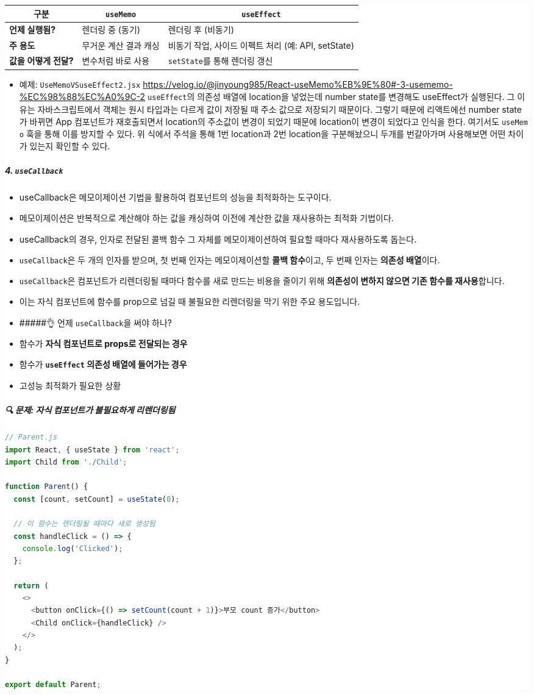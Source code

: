 |구분|`useMemo`|`useEffect`|
|---|---|---|
|**언제 실행됨?**|렌더링 중 (동기)|렌더링 후 (비동기)|
|**주 용도**|무거운 계산 결과 캐싱|비동기 작업, 사이드 이펙트 처리 (예: API, setState)|
|**값을 어떻게 전달?**|변수처럼 바로 사용|`setState`를 통해 렌더링 갱신|

- 예제: `UseMemoVSuseEffect2.jsx`
	https://velog.io/@jinyoung985/React-useMemo%EB%9E%80#-3-usememo-%EC%98%88%EC%A0%9C-2
	`useEffect`의 의존성 배열에 location을 넣었는데 number state를 변경해도 useEffect가 실행된다.
	그 이유는 자바스크립트에서 객체는 원시 타입과는 다르게 값이 저장될 때 주소 값으로 저장되기 때문이다.
	그렇기 때문에 리액트에선 number state가 바뀌면 App 컴포넌트가 재호출되면서 location의 주소값이 변경이 되었기 때문에 location이 변경이 되었다고 인식을 한다.
	여기서도 `useMemo` 훅을 통해 이를 방지할 수 있다.
	위 식에서 주석을 통해 1번 location과 2번 location을 구분해놨으니 두개를 번갈아가며 사용해보면 어떤 차이가 있는지 확인할 수 있다.

##### 4. `useCallback` 

- useCallback은 메모이제이션 기법을 활용하여 컴포넌트의 성능을 최적화하는 도구이다.
    
- 메모이제이션은 반복적으로 계산해야 하는 값을 캐싱하여 이전에 계산한 값을 재사용하는 최적화 기법이다.
    
- useCallback의 경우, 인자로 전달된 콜백 함수 그 자체를 메모이제이션하여 필요할 때마다 재사용하도록 돕는다.
    
- `useCallback`은 두 개의 인자를 받으며, 첫 번째 인자는 메모이제이션할 **콜백 함수**이고, 두 번째 인자는 **의존성 배열**이다.

- `useCallback`은 컴포넌트가 리렌더링될 때마다 함수를 새로 만드는 비용을 줄이기 위해 **의존성이 변하지 않으면 기존 함수를 재사용**합니다.
    
- 이는 자식 컴포넌트에 함수를 prop으로 넘길 때 불필요한 리렌더링을 막기 위한 주요 용도입니다.

- #####👌 언제 `useCallback`을 써야 하나?

- 함수가 **자식 컴포넌트로 props로 전달되는 경우**
    
- 함수가 **`useEffect` 의존성 배열에 들어가는 경우**
    
- 고성능 최적화가 필요한 상황
    

##### 🔍 문제: **자식 컴포넌트가 불필요하게 리렌더링됨**

```javascript
// Parent.js
import React, { useState } from 'react';
import Child from './Child';

function Parent() {
  const [count, setCount] = useState(0);

  // 이 함수는 렌더링될 때마다 새로 생성됨
  const handleClick = () => {
    console.log('Clicked');
  };

  return (
    <>
      <button onClick={() => setCount(count + 1)}>부모 count 증가</button>
      <Child onClick={handleClick} />
    </>
  );
}

export default Parent;

```
